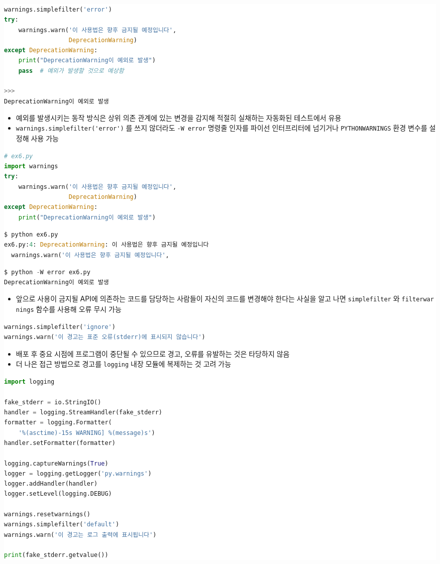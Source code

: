 ```python
warnings.simplefilter('error')
try:
    warnings.warn('이 사용법은 향후 금지될 예정입니다',
                  DeprecationWarning)
except DeprecationWarning:
    print("DeprecationWarning이 예외로 발생")
    pass  # 예외가 발생할 것으로 예상함

>>>
DeprecationWarning이 예외로 발생
```

- 예외를 발생시키는 동작 방식은 상위 의존 관계에 있는 변경을 감지해 적절히 실채하는 자동화된 테스트에서 유용
- `warnings.simplefilter('error')` 를 쓰지 않더라도 `-W error` 명령줄 인자를 파이선 인터프리터에 넘기거나 `PYTHONWARNINGS` 환경 변수를 설정해 사용 가능

```python
# ex6.py
import warnings
try:
    warnings.warn('이 사용법은 향후 금지될 예정입니다',
                  DeprecationWarning)
except DeprecationWarning:
    print("DeprecationWarning이 예외로 발생")
```

```python
$ python ex6.py
ex6.py:4: DeprecationWarning: 이 사용법은 향후 금지될 예정입니다
  warnings.warn('이 사용법은 향후 금지될 예정입니다',
```

```python
$ python -W error ex6.py
DeprecationWarning이 예외로 발생
```

- 앞으로 사용이 금지될 API에 의존하는 코드를 담당하는 사람들이 자신의 코드를 변경해야 한다는 사실을 알고 나면 `simplefilter` 와 `filterwarnings` 함수를 사용해 오류 무시 가능

```python
warnings.simplefilter('ignore')
warnings.warn('이 경고는 표준 오류(stderr)에 표시되지 않습니다')
```

- 배포 후 중요 시점에 프로그램이 중단될 수 있으므로 경고, 오류를 유발하는 것은 타당하지 않음
- 더 나은 접근 방법으로 경고를 `logging` 내장 모듈에 복제하는 것 고려 가능

```python
import logging

fake_stderr = io.StringIO()
handler = logging.StreamHandler(fake_stderr)
formatter = logging.Formatter(
    '%(asctime)-15s WARNING] %(message)s')
handler.setFormatter(formatter)

logging.captureWarnings(True)
logger = logging.getLogger('py.warnings')
logger.addHandler(handler)
logger.setLevel(logging.DEBUG)

warnings.resetwarnings()
warnings.simplefilter('default')
warnings.warn('이 경고는 로그 출력에 표시됩니다')

print(fake_stderr.getvalue())

```